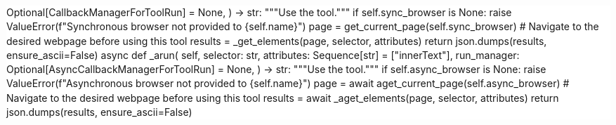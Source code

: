 Optional[CallbackManagerForToolRun] = None,         ) -> str:             """Use the tool."""             if self.sync_browser is None:                 raise ValueError(f"Synchronous browser not provided to {self.name}")             page = get_current_page(self.sync_browser)             # Navigate to the desired webpage before using this tool             results = _get_elements(page, selector, attributes)             return json.dumps(results, ensure_ascii=False)              async def _arun(             self,             selector: str,             attributes: Sequence[str] = ["innerText"],             run_manager: Optional[AsyncCallbackManagerForToolRun] = None,         ) -> str:             """Use the tool."""             if self.async_browser is None:                 raise ValueError(f"Asynchronous browser not provided to {self.name}")             page = await aget_current_page(self.async_browser)             # Navigate to the desired webpage before using this tool             results = await _aget_elements(page, selector, attributes)             return json.dumps(results, ensure_ascii=False)